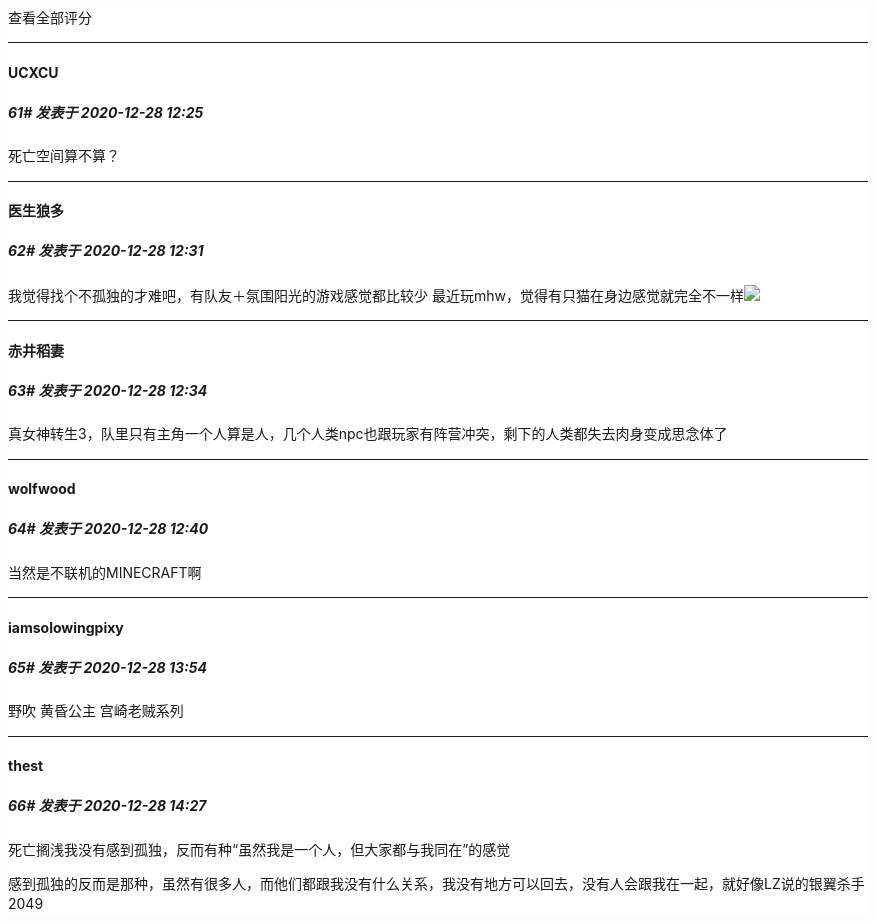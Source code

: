 
查看全部评分


-----

####  UCXCU  
##### 61#       发表于 2020-12-28 12:25


死亡空间算不算？


-----

####  医生狼多  
##### 62#       发表于 2020-12-28 12:31


我觉得找个不孤独的才难吧，有队友＋氛围阳光的游戏感觉都比较少
最近玩mhw，觉得有只猫在身边感觉就完全不一样<img src="https://static.saraba1st.com/image/smiley/face2017/057.png" referrerpolicy="no-referrer">


-----

####  赤井稻妻  
##### 63#       发表于 2020-12-28 12:34


真女神转生3，队里只有主角一个人算是人，几个人类npc也跟玩家有阵营冲突，剩下的人类都失去肉身变成思念体了


-----

####  wolfwood  
##### 64#       发表于 2020-12-28 12:40


当然是不联机的MINECRAFT啊


-----

####  iamsolowingpixy  
##### 65#       发表于 2020-12-28 13:54


野吹 黄昏公主 宫崎老贼系列


-----

####  thest  
##### 66#       发表于 2020-12-28 14:27


死亡搁浅我没有感到孤独，反而有种“虽然我是一个人，但大家都与我同在”的感觉

感到孤独的反而是那种，虽然有很多人，而他们都跟我没有什么关系，我没有地方可以回去，没有人会跟我在一起，就好像LZ说的银翼杀手2049
